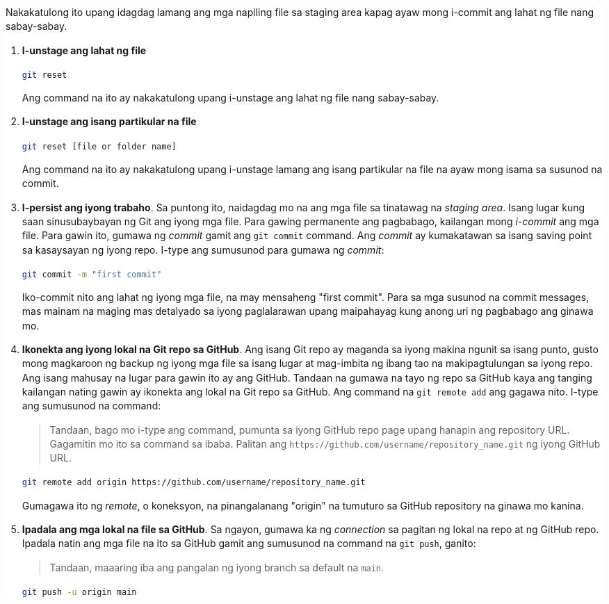    Nakakatulong ito upang idagdag lamang ang mga napiling file sa staging area kapag ayaw mong i-commit ang lahat ng file nang sabay-sabay.

1. **I-unstage ang lahat ng file**

   ```bash
   git reset
   ```

   Ang command na ito ay nakakatulong upang i-unstage ang lahat ng file nang sabay-sabay.

1. **I-unstage ang isang partikular na file**

   ```bash
   git reset [file or folder name]
   ```

   Ang command na ito ay nakakatulong upang i-unstage lamang ang isang partikular na file na ayaw mong isama sa susunod na commit.

1. **I-persist ang iyong trabaho**. Sa puntong ito, naidagdag mo na ang mga file sa tinatawag na _staging area_. Isang lugar kung saan sinusubaybayan ng Git ang iyong mga file. Para gawing permanente ang pagbabago, kailangan mong _i-commit_ ang mga file. Para gawin ito, gumawa ng _commit_ gamit ang `git commit` command. Ang _commit_ ay kumakatawan sa isang saving point sa kasaysayan ng iyong repo. I-type ang sumusunod para gumawa ng _commit_:

   ```bash
   git commit -m "first commit"
   ```

   Iko-commit nito ang lahat ng iyong mga file, na may mensaheng "first commit". Para sa mga susunod na commit messages, mas mainam na maging mas detalyado sa iyong paglalarawan upang maipahayag kung anong uri ng pagbabago ang ginawa mo.

1. **Ikonekta ang iyong lokal na Git repo sa GitHub**. Ang isang Git repo ay maganda sa iyong makina ngunit sa isang punto, gusto mong magkaroon ng backup ng iyong mga file sa isang lugar at mag-imbita ng ibang tao na makipagtulungan sa iyong repo. Ang isang mahusay na lugar para gawin ito ay ang GitHub. Tandaan na gumawa na tayo ng repo sa GitHub kaya ang tanging kailangan nating gawin ay ikonekta ang lokal na Git repo sa GitHub. Ang command na `git remote add` ang gagawa nito. I-type ang sumusunod na command:

   > Tandaan, bago mo i-type ang command, pumunta sa iyong GitHub repo page upang hanapin ang repository URL. Gagamitin mo ito sa command sa ibaba. Palitan ang ```https://github.com/username/repository_name.git``` ng iyong GitHub URL.

   ```bash
   git remote add origin https://github.com/username/repository_name.git
   ```

   Gumagawa ito ng _remote_, o koneksyon, na pinangalanang "origin" na tumuturo sa GitHub repository na ginawa mo kanina.

1. **Ipadala ang mga lokal na file sa GitHub**. Sa ngayon, gumawa ka ng _connection_ sa pagitan ng lokal na repo at ng GitHub repo. Ipadala natin ang mga file na ito sa GitHub gamit ang sumusunod na command na `git push`, ganito: 
   
   > Tandaan, maaaring iba ang pangalan ng iyong branch sa default na ```main```.

   ```bash
   git push -u origin main
   ```
